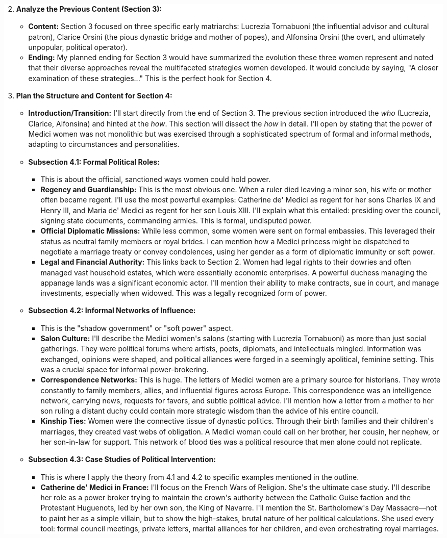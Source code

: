 2.  **Analyze the Previous Content (Section 3):**

    *   **Content:** Section 3 focused on three specific early matriarchs: Lucrezia Tornabuoni (the influential advisor and cultural patron), Clarice Orsini (the pious dynastic bridge and mother of popes), and Alfonsina Orsini (the overt, and ultimately unpopular, political operator).
    *   **Ending:** My planned ending for Section 3 would have summarized the evolution these three women represent and noted that their diverse approaches reveal the multifaceted strategies women developed. It would conclude by saying, "A closer examination of these strategies..." This is the perfect hook for Section 4.

3.  **Plan the Structure and Content for Section 4:**

    *   **Introduction/Transition:** I'll start directly from the end of Section 3. The previous section introduced the *who* (Lucrezia, Clarice, Alfonsina) and hinted at the *how*. This section will dissect the *how* in detail. I'll open by stating that the power of Medici women was not monolithic but was exercised through a sophisticated spectrum of formal and informal methods, adapting to circumstances and personalities.

    *   **Subsection 4.1: Formal Political Roles:**
        *   This is about the official, sanctioned ways women could hold power.
        *   **Regency and Guardianship:** This is the most obvious one. When a ruler died leaving a minor son, his wife or mother often became regent. I'll use the most powerful examples: Catherine de' Medici as regent for her sons Charles IX and Henry III, and Maria de' Medici as regent for her son Louis XIII. I'll explain what this entailed: presiding over the council, signing state documents, commanding armies. This is formal, undisputed power.
        *   **Official Diplomatic Missions:** While less common, some women were sent on formal embassies. This leveraged their status as neutral family members or royal brides. I can mention how a Medici princess might be dispatched to negotiate a marriage treaty or convey condolences, using her gender as a form of diplomatic immunity or soft power.
        *   **Legal and Financial Authority:** This links back to Section 2. Women had legal rights to their dowries and often managed vast household estates, which were essentially economic enterprises. A powerful duchess managing the appanage lands was a significant economic actor. I'll mention their ability to make contracts, sue in court, and manage investments, especially when widowed. This was a legally recognized form of power.

    *   **Subsection 4.2: Informal Networks of Influence:**
        *   This is the "shadow government" or "soft power" aspect.
        *   **Salon Culture:** I'll describe the Medici women's salons (starting with Lucrezia Tornabuoni) as more than just social gatherings. They were political forums where artists, poets, diplomats, and intellectuals mingled. Information was exchanged, opinions were shaped, and political alliances were forged in a seemingly apolitical, feminine setting. This was a crucial space for informal power-brokering.
        *   **Correspondence Networks:** This is huge. The letters of Medici women are a primary source for historians. They wrote constantly to family members, allies, and influential figures across Europe. This correspondence was an intelligence network, carrying news, requests for favors, and subtle political advice. I'll mention how a letter from a mother to her son ruling a distant duchy could contain more strategic wisdom than the advice of his entire council.
        *   **Kinship Ties:** Women were the connective tissue of dynastic politics. Through their birth families and their children's marriages, they created vast webs of obligation. A Medici woman could call on her brother, her cousin, her nephew, or her son-in-law for support. This network of blood ties was a political resource that men alone could not replicate.

    *   **Subsection 4.3: Case Studies of Political Intervention:**
        *   This is where I apply the theory from 4.1 and 4.2 to specific examples mentioned in the outline.
        *   **Catherine de' Medici in France:** I'll focus on the French Wars of Religion. She's the ultimate case study. I'll describe her role as a power broker trying to maintain the crown's authority between the Catholic Guise faction and the Protestant Huguenots, led by her own son, the King of Navarre. I'll mention the St. Bartholomew's Day Massacre—not to paint her as a simple villain, but to show the high-stakes, brutal nature of her political calculations. She used every tool: formal council meetings, private letters, marital alliances for her children, and even orchestrating royal marriages.